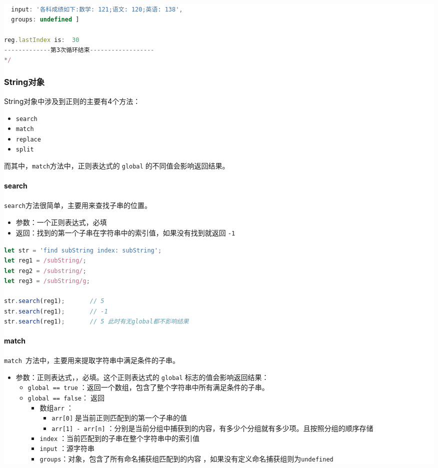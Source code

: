 ```javascript
  input: '各科成绩如下:数学: 121;语文: 120;英语: 138',
  groups: undefined ]
  
reg.lastIndex is:  30
-------------第3次循环结束------------------
*/

```



### String对象

String对象中涉及到正则的主要有4个方法：

- `search`
- `match`
- `replace`
- `split`

而其中，`match`方法中，正则表达式的 `global` 的不同值会影响返回结果。



#### search 

`search`方法很简单，主要用来查找子串的位置。

- 参数：一个正则表达式，必填
- 返回：找到的第一个子串在字符串中的索引值，如果没有找到就返回 `-1` 

```javascript
let str = 'find subString index: subString';
let reg1 = /subString/;
let reg2 = /substring/;
let reg3 = /subString/g;

str.search(reg1);		// 5
str.search(reg1);		// -1
str.search(reg1);		// 5 此时有无global都不影响结果
```



#### match

`match `方法中，主要用来提取字符串中满足条件的子串。

- 参数：正则表达式，，必填。这个正则表达式的 `global` 标志的值会影响返回结果：
  - `global == true` ：返回一个数组，包含了整个字符串中所有满足条件的子串。 
  - `global == false`： 返回
    - 数组`arr` ：
      - `arr[0]` 是当前正则匹配到的第一个子串的值
      - `arr[1] - arr[n]` ：分别是当前分组中捕获到的内容，有多少个分组就有多少项。且按照分组的顺序存储
    - `index` ：当前匹配到的子串在整个字符串中的索引值
    - `input` ：源字符串
    - `groups`：对象，包含了所有命名捕获组匹配到的内容 ，如果没有定义命名捕获组则为`undefined`
